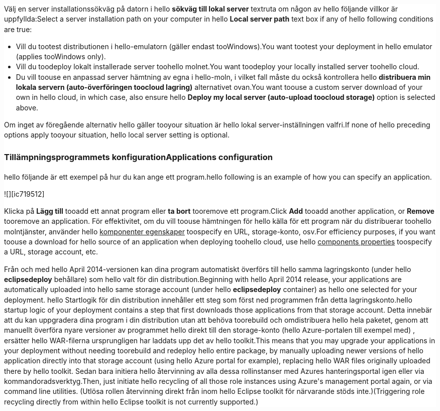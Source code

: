 <span data-ttu-id="7b0ec-359">Välj en server installationssökväg på datorn i hello **sökväg till lokal server** textruta om någon av hello följande villkor är uppfyllda:</span><span class="sxs-lookup"><span data-stu-id="7b0ec-359">Select a server installation path on your computer in hello **Local server path** text box if any of hello following conditions are true:</span></span>

* <span data-ttu-id="7b0ec-360">Vill du tootest distributionen i hello-emulatorn (gäller endast tooWindows).</span><span class="sxs-lookup"><span data-stu-id="7b0ec-360">You want tootest your deployment in hello emulator (applies tooWindows only).</span></span>
* <span data-ttu-id="7b0ec-361">Vill du toodeploy lokalt installerade server toohello molnet.</span><span class="sxs-lookup"><span data-stu-id="7b0ec-361">You want toodeploy your locally installed server toohello cloud.</span></span>
* <span data-ttu-id="7b0ec-362">Du vill toouse en anpassad server hämtning av egna i hello-moln, i vilket fall måste du också kontrollera hello **distribuera min lokala servern (auto-överföringen toocloud lagring)** alternativet ovan.</span><span class="sxs-lookup"><span data-stu-id="7b0ec-362">You want toouse a custom server download of your own in hello cloud, in which case, also ensure hello **Deploy my local server (auto-upload toocloud storage)** option is selected above.</span></span>

<span data-ttu-id="7b0ec-363">Om inget av föregående alternativ hello gäller tooyour situation är hello lokal server-inställningen valfri.</span><span class="sxs-lookup"><span data-stu-id="7b0ec-363">If none of hello preceding options apply tooyour situation, hello local server setting is optional.</span></span>

### <a name="applications-configuration"></a><span data-ttu-id="7b0ec-364">Tillämpningsprogrammets konfiguration</span><span class="sxs-lookup"><span data-stu-id="7b0ec-364">Applications configuration</span></span>
<span data-ttu-id="7b0ec-365">hello följande är ett exempel på hur du kan ange ett program.</span><span class="sxs-lookup"><span data-stu-id="7b0ec-365">hello following is an example of how you can specify an application.</span></span>

![][ic719512]

<span data-ttu-id="7b0ec-366">Klicka på **Lägg till** tooadd ett annat program eller **ta bort** tooremove ett program.</span><span class="sxs-lookup"><span data-stu-id="7b0ec-366">Click **Add** tooadd another application, or **Remove** tooremove an application.</span></span> <span data-ttu-id="7b0ec-367">För effektivitet, om du vill toouse hämtningen för hello källa för ett program när du distribuerar toohello molntjänster, använder hello [komponenter egenskaper](#components_properties) toospecify en URL, storage-konto, osv.</span><span class="sxs-lookup"><span data-stu-id="7b0ec-367">For efficiency purposes, if you want toouse a download for hello source of an application when deploying toohello cloud, use hello [components properties](#components_properties) toospecify a URL, storage account, etc.</span></span> 

<span data-ttu-id="7b0ec-368">Från och med hello April 2014-versionen kan dina program automatiskt överförs till hello samma lagringskonto (under hello **eclipsedeploy** behållare) som hello valt för din distribution.</span><span class="sxs-lookup"><span data-stu-id="7b0ec-368">Beginning with hello April 2014 release, your applications are automatically uploaded into hello same storage account (under hello **eclipsedeploy** container) as hello one selected for your deployment.</span></span> <span data-ttu-id="7b0ec-369">hello Startlogik för din distribution innehåller ett steg som först ned programmen från detta lagringskonto.</span><span class="sxs-lookup"><span data-stu-id="7b0ec-369">hello startup logic of your deployment contains a step that first downloads those applications from that storage account.</span></span> <span data-ttu-id="7b0ec-370">Detta innebär att du kan uppgradera dina program i din distribution utan att behöva toorebuild och omdistribuera hello hela paketet, genom att manuellt överföra nyare versioner av programmet hello direkt till den storage-konto (hello Azure-portalen till exempel med) , ersätter hello WAR-filerna ursprungligen har laddats upp det av hello toolkit.</span><span class="sxs-lookup"><span data-stu-id="7b0ec-370">This means that you may upgrade your applications in your deployment without needing toorebuild and redeploy hello entire package, by manually uploading newer versions of hello application directly into that storage account (using hello Azure portal for example), replacing hello WAR files originally uploaded there by hello toolkit.</span></span> <span data-ttu-id="7b0ec-371">Sedan bara initiera hello återvinning av alla dessa rollinstanser med Azures hanteringsportal igen eller via kommandoradsverktyg.</span><span class="sxs-lookup"><span data-stu-id="7b0ec-371">Then, just initiate hello recycling of all those role instances using Azure's management portal again, or via command line utilities.</span></span> <span data-ttu-id="7b0ec-372">(Utlösa rollen återvinning direkt från inom hello Eclipse toolkit för närvarande stöds inte.)</span><span class="sxs-lookup"><span data-stu-id="7b0ec-372">(Triggering role recycling directly from within hello Eclipse toolkit is not currently supported.)</span></span>

[Azure Java Developer Center]: http://go.microsoft.com/fwlink/?LinkID=699547
[Azure Management Portal]: http://go.microsoft.com/fwlink/?LinkID=512959
[Azure Toolkit for Eclipse]: http://go.microsoft.com/fwlink/?LinkID=699529
[Azure Project Properties]: http://go.microsoft.com/fwlink/?LinkID=699524
[Azure Storage Account List]: http://go.microsoft.com/fwlink/?LinkID=699528
[com.microsoft.windowsazure.serviceruntime package summary]: http://azure.github.io/azure-sdk-for-java/com/microsoft/windowsazure/serviceruntime/package-summary.html
[Creating a Hello World Application for Azure in Eclipse]: http://go.microsoft.com/fwlink/?LinkID=699533
[Debugging a specific role instance in a multi-instance deployment]: http://go.microsoft.com/fwlink/?LinkID=699535#debugging_specific_role_instance